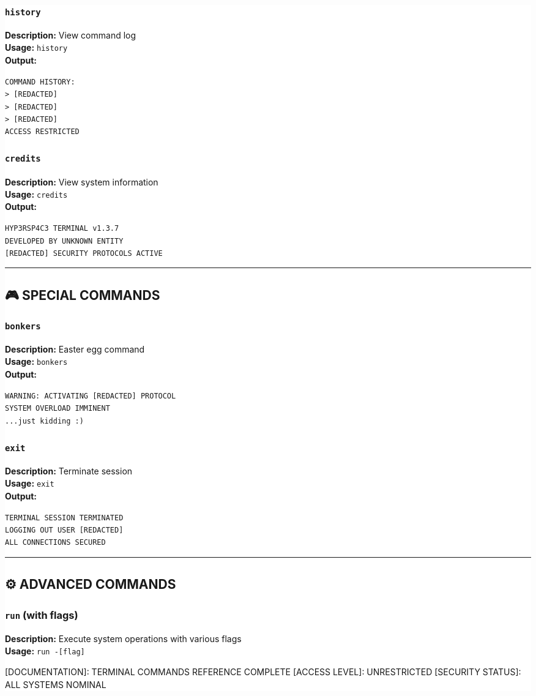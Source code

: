 ### `history`
**Description:** View command log  
**Usage:** `history`  
**Output:**
```
COMMAND HISTORY:
> [REDACTED]
> [REDACTED]
> [REDACTED]
ACCESS RESTRICTED
```

### `credits`
**Description:** View system information  
**Usage:** `credits`  
**Output:**
```
HYP3RSP4C3 TERMINAL v1.3.7
DEVELOPED BY UNKNOWN ENTITY
[REDACTED] SECURITY PROTOCOLS ACTIVE
```

---

## 🎮 SPECIAL COMMANDS

### `bonkers`
**Description:** Easter egg command  
**Usage:** `bonkers`  
**Output:**
```
WARNING: ACTIVATING [REDACTED] PROTOCOL
SYSTEM OVERLOAD IMMINENT
...just kidding :)
```

### `exit`
**Description:** Terminate session  
**Usage:** `exit`  
**Output:**
```
TERMINAL SESSION TERMINATED
LOGGING OUT USER [REDACTED]
ALL CONNECTIONS SECURED
```

---

## ⚙️ ADVANCED COMMANDS

### `run` (with flags)
**Description:** Execute system operations with various flags  
**Usage:** `run -[flag]`  


[DOCUMENTATION]: TERMINAL COMMANDS REFERENCE COMPLETE
[ACCESS LEVEL]: UNRESTRICTED
[SECURITY STATUS]: ALL SYSTEMS NOMINAL